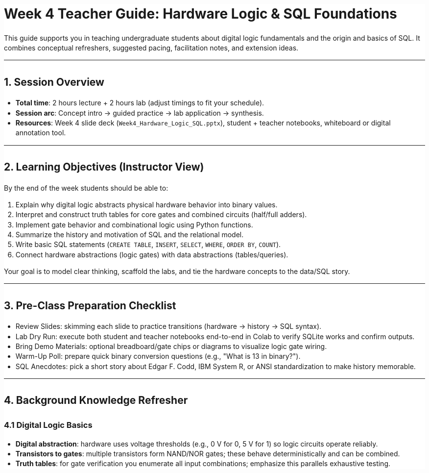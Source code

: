 # Week 4 Teacher Guide: Hardware Logic & SQL Foundations

This guide supports you in teaching undergraduate students about digital logic fundamentals and the origin and basics of SQL. It combines conceptual refreshers, suggested pacing, facilitation notes, and extension ideas.

---

## 1. Session Overview

- **Total time**: 2 hours lecture + 2 hours lab (adjust timings to fit your schedule).
- **Session arc**: Concept intro → guided practice → lab application → synthesis.
- **Resources**: Week 4 slide deck (`Week4_Hardware_Logic_SQL.pptx`), student + teacher notebooks, whiteboard or digital annotation tool.

---

## 2. Learning Objectives (Instructor View)

By the end of the week students should be able to:

1. Explain why digital logic abstracts physical hardware behavior into binary values.
2. Interpret and construct truth tables for core gates and combined circuits (half/full adders).
3. Implement gate behavior and combinational logic using Python functions.
4. Summarize the history and motivation of SQL and the relational model.
5. Write basic SQL statements (`CREATE TABLE`, `INSERT`, `SELECT`, `WHERE`, `ORDER BY`, `COUNT`).
6. Connect hardware abstractions (logic gates) with data abstractions (tables/queries).

Your goal is to model clear thinking, scaffold the labs, and tie the hardware concepts to the data/SQL story.

---

## 3. Pre-Class Preparation Checklist

- Review Slides: skimming each slide to practice transitions (hardware → history → SQL syntax).
- Lab Dry Run: execute both student and teacher notebooks end-to-end in Colab to verify SQLite works and confirm outputs.
- Bring Demo Materials: optional breadboard/gate chips or diagrams to visualize logic gate wiring.
- Warm-Up Poll: prepare quick binary conversion questions (e.g., "What is 13 in binary?").
- SQL Anecdotes: pick a short story about Edgar F. Codd, IBM System R, or ANSI standardization to make history memorable.

---

## 4. Background Knowledge Refresher

### 4.1 Digital Logic Basics

- **Digital abstraction**: hardware uses voltage thresholds (e.g., 0 V for 0, 5 V for 1) so logic circuits operate reliably.
- **Transistors to gates**: multiple transistors form NAND/NOR gates; these behave deterministically and can be combined.
- **Truth tables**: for gate verification you enumerate all input combinations; emphasize this parallels exhaustive testing.
